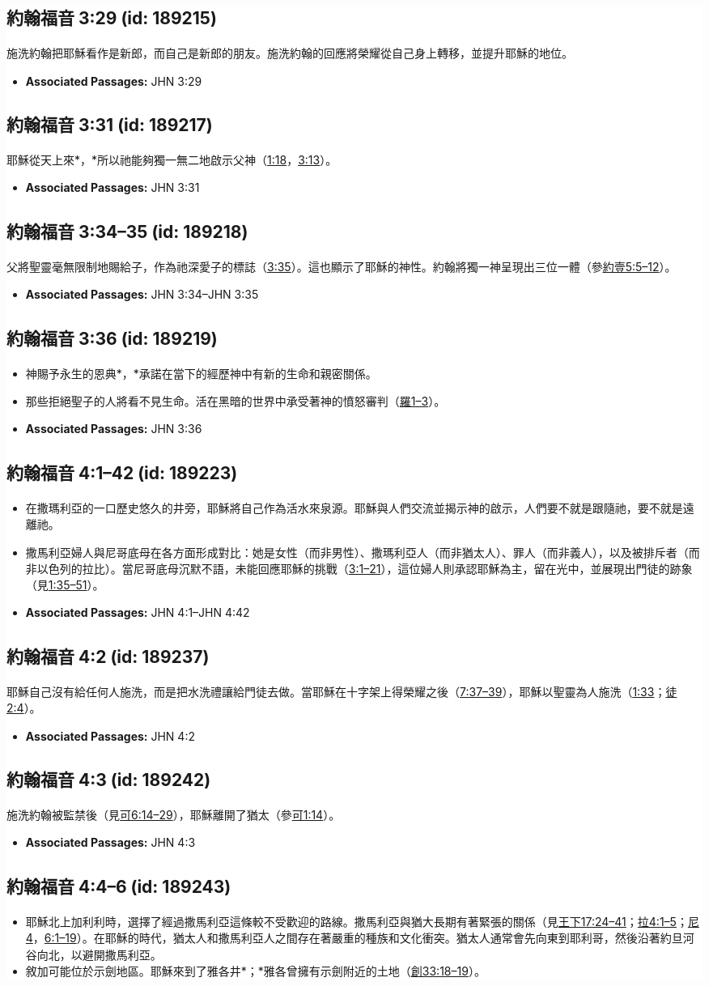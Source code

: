 ## 約翰福音 3:29 (id: 189215)

施洗約翰把耶穌看作是新郎，而自己是新郎的朋友。施洗約翰的回應將榮耀從自己身上轉移，並提升耶穌的地位。

* **Associated Passages:** JHN 3:29

## 約翰福音 3:31 (id: 189217)

耶穌從天上來*，*所以祂能夠獨一無二地啟示父神（[1:18](https://ref.ly/John1:18)，[3:13](https://ref.ly/John3:13)）。

* **Associated Passages:** JHN 3:31

## 約翰福音 3:34–35 (id: 189218)

父將聖靈毫無限制地賜給子，作為祂深愛子的標誌（[3:35](https://ref.ly/John3:35)）。這也顯示了耶穌的神性。約翰將獨一神呈現出三位一體（參[約壹5:5–12](https://ref.ly/1John5:5-1John5:12)）。

* **Associated Passages:** JHN 3:34–JHN 3:35

## 約翰福音 3:36 (id: 189219)

* 神賜予永生的恩典*，*承諾在當下的經歷神中有新的生命和親密關係。
* 那些拒絕聖子的人將看不見生命。活在黑暗的世界中承受著神的憤怒審判（[羅1–3](https://ref.ly/Rom1:1-Rom3:31)）。

* **Associated Passages:** JHN 3:36

## 約翰福音 4:1–42 (id: 189223)

* 在撒瑪利亞的一口歷史悠久的井旁，耶穌將自己作為活水來泉源。耶穌與人們交流並揭示神的啟示，人們要不就是跟隨祂，要不就是遠離祂。
* 撒馬利亞婦人與尼哥底母在各方面形成對比：她是女性（而非男性）、撒瑪利亞人（而非猶太人）、罪人（而非義人），以及被排斥者（而非以色列的拉比）。當尼哥底母沉默不語，未能回應耶穌的挑戰（[3:1–21](https://ref.ly/John3:1-John3:21)），這位婦人則承認耶穌為主，留在光中，並展現出門徒的跡象（見[1:35–51](https://ref.ly/John1:35-John1:51)）。

* **Associated Passages:** JHN 4:1–JHN 4:42

## 約翰福音 4:2 (id: 189237)

耶穌自己沒有給任何人施洗，而是把水洗禮讓給門徒去做。當耶穌在十字架上得榮耀之後（[7:37–39](https://ref.ly/John7:37-John7:39)），耶穌以聖靈為人施洗（[1:33](https://ref.ly/John1:33)；[徒2:4](https://ref.ly/Acts2:4)）。

* **Associated Passages:** JHN 4:2

## 約翰福音 4:3 (id: 189242)

施洗約翰被監禁後（見[可6:14–29](https://ref.ly/Mark6:14-Mark6:29)），耶穌離開了猶太（參[可1:14](https://ref.ly/Mark1:14)）。

* **Associated Passages:** JHN 4:3

## 約翰福音 4:4–6 (id: 189243)

* 耶穌北上加利利時，選擇了經過撒馬利亞這條較不受歡迎的路線。撒馬利亞與猶大長期有著緊張的關係（見[王下17:24–41](https://ref.ly/2Kgs17:24-2Kgs17:41)；[拉4:1–5](https://ref.ly/Ezra4:1-Ezra4:5)；[尼4](https://ref.ly/Neh4:1-Neh4:23)，[6:1–19](https://ref.ly/Neh6:1-Neh6:19)）。在耶穌的時代，猶太人和撒馬利亞人之間存在著嚴重的種族和文化衝突。猶太人通常會先向東到耶利哥，然後沿著約旦河谷向北，以避開撒馬利亞。
* 敘加可能位於示劍地區。耶穌來到了雅各井*；*雅各曾擁有示劍附近的土地（[創33:18–19](https://ref.ly/Gen33:18-Gen33:19)）。
